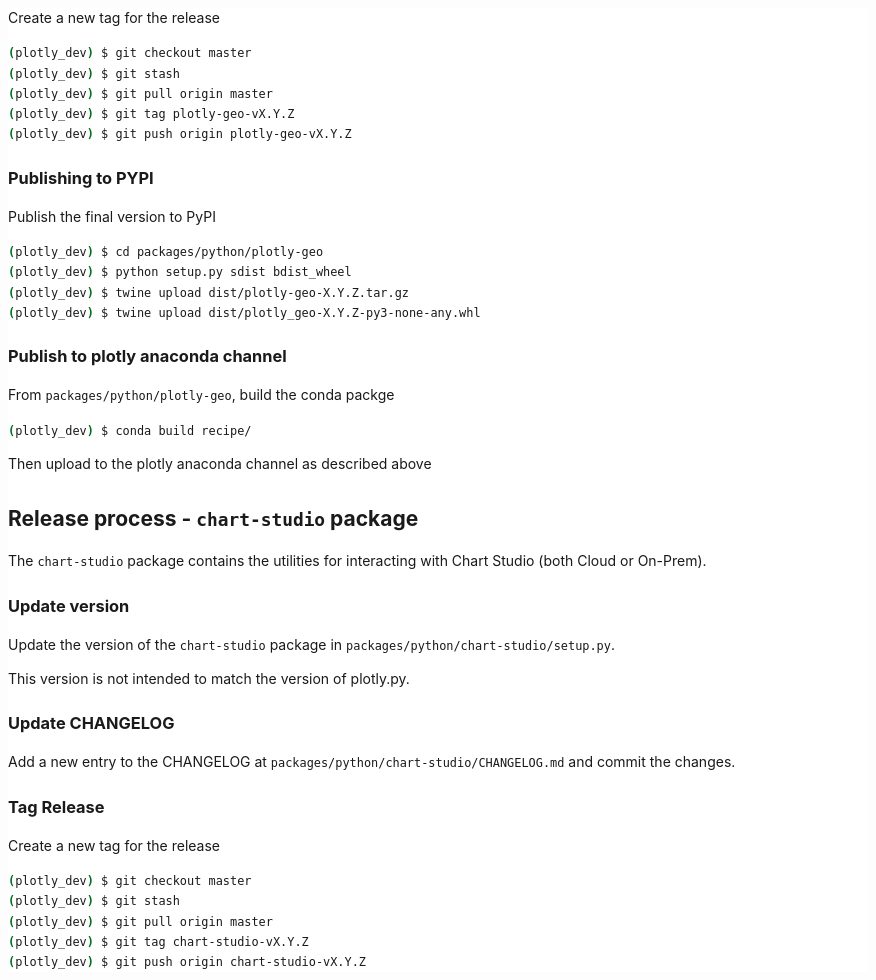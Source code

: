 Create a new tag for the release

```bash
(plotly_dev) $ git checkout master
(plotly_dev) $ git stash
(plotly_dev) $ git pull origin master
(plotly_dev) $ git tag plotly-geo-vX.Y.Z
(plotly_dev) $ git push origin plotly-geo-vX.Y.Z
```

### Publishing to PYPI

Publish the final version to PyPI

```bash
(plotly_dev) $ cd packages/python/plotly-geo
(plotly_dev) $ python setup.py sdist bdist_wheel
(plotly_dev) $ twine upload dist/plotly-geo-X.Y.Z.tar.gz
(plotly_dev) $ twine upload dist/plotly_geo-X.Y.Z-py3-none-any.whl
```

### Publish to plotly anaconda channel

From `packages/python/plotly-geo`, build the conda packge
```bash
(plotly_dev) $ conda build recipe/
```

Then upload to the plotly anaconda channel as described above

## Release process - `chart-studio` package

The `chart-studio` package contains the utilities for interacting with
Chart Studio (both Cloud or On-Prem).

### Update version

Update the version of the `chart-studio` package in
`packages/python/chart-studio/setup.py`.

This version is not intended to match the version of plotly.py.

### Update CHANGELOG

Add a new entry to the CHANGELOG at `packages/python/chart-studio/CHANGELOG.md`
and commit the changes.

### Tag Release

Create a new tag for the release

```bash
(plotly_dev) $ git checkout master
(plotly_dev) $ git stash
(plotly_dev) $ git pull origin master
(plotly_dev) $ git tag chart-studio-vX.Y.Z
(plotly_dev) $ git push origin chart-studio-vX.Y.Z
```
